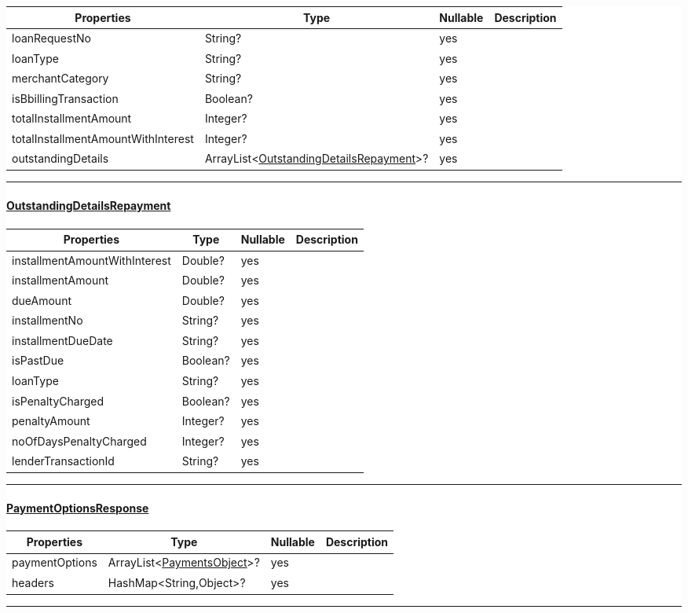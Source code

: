  | Properties | Type | Nullable | Description |
 | ---------- | ---- | -------- | ----------- |
 | loanRequestNo | String? |  yes  |  |
 | loanType | String? |  yes  |  |
 | merchantCategory | String? |  yes  |  |
 | isBbillingTransaction | Boolean? |  yes  |  |
 | totalInstallmentAmount | Integer? |  yes  |  |
 | totalInstallmentAmountWithInterest | Integer? |  yes  |  |
 | outstandingDetails | ArrayList<[OutstandingDetailsRepayment](#OutstandingDetailsRepayment)>? |  yes  |  |

---


 
 
 #### [OutstandingDetailsRepayment](#OutstandingDetailsRepayment)

 | Properties | Type | Nullable | Description |
 | ---------- | ---- | -------- | ----------- |
 | installmentAmountWithInterest | Double? |  yes  |  |
 | installmentAmount | Double? |  yes  |  |
 | dueAmount | Double? |  yes  |  |
 | installmentNo | String? |  yes  |  |
 | installmentDueDate | String? |  yes  |  |
 | isPastDue | Boolean? |  yes  |  |
 | loanType | String? |  yes  |  |
 | isPenaltyCharged | Boolean? |  yes  |  |
 | penaltyAmount | Integer? |  yes  |  |
 | noOfDaysPenaltyCharged | Integer? |  yes  |  |
 | lenderTransactionId | String? |  yes  |  |

---


 
 
 #### [PaymentOptionsResponse](#PaymentOptionsResponse)

 | Properties | Type | Nullable | Description |
 | ---------- | ---- | -------- | ----------- |
 | paymentOptions | ArrayList<[PaymentsObject](#PaymentsObject)>? |  yes  |  |
 | headers | HashMap<String,Object>? |  yes  |  |

---